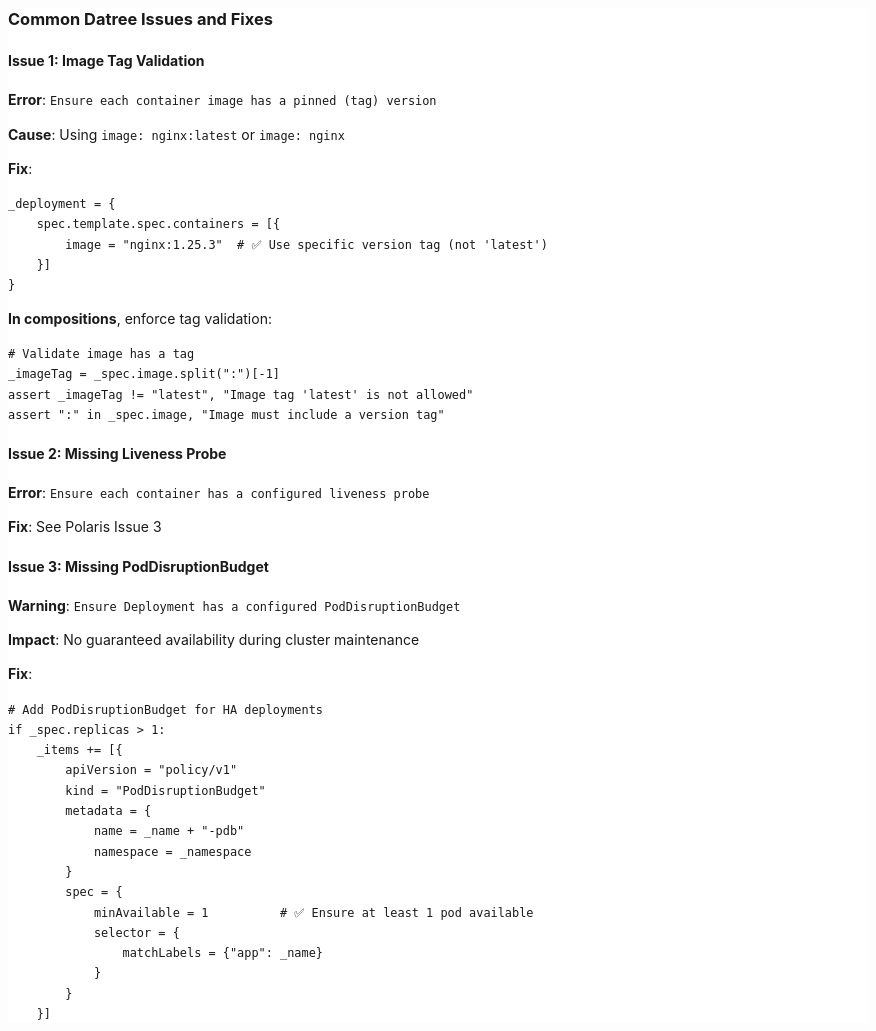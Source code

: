 ### Common Datree Issues and Fixes

#### Issue 1: Image Tag Validation

**Error**: `Ensure each container image has a pinned (tag) version`

**Cause**: Using `image: nginx:latest` or `image: nginx`

**Fix**:
```kcl
_deployment = {
    spec.template.spec.containers = [{
        image = "nginx:1.25.3"  # ✅ Use specific version tag (not 'latest')
    }]
}
```

**In compositions**, enforce tag validation:
```kcl
# Validate image has a tag
_imageTag = _spec.image.split(":")[-1]
assert _imageTag != "latest", "Image tag 'latest' is not allowed"
assert ":" in _spec.image, "Image must include a version tag"
```

#### Issue 2: Missing Liveness Probe

**Error**: `Ensure each container has a configured liveness probe`

**Fix**: See Polaris Issue 3

#### Issue 3: Missing PodDisruptionBudget

**Warning**: `Ensure Deployment has a configured PodDisruptionBudget`

**Impact**: No guaranteed availability during cluster maintenance

**Fix**:
```kcl
# Add PodDisruptionBudget for HA deployments
if _spec.replicas > 1:
    _items += [{
        apiVersion = "policy/v1"
        kind = "PodDisruptionBudget"
        metadata = {
            name = _name + "-pdb"
            namespace = _namespace
        }
        spec = {
            minAvailable = 1          # ✅ Ensure at least 1 pod available
            selector = {
                matchLabels = {"app": _name}
            }
        }
    }]
```
